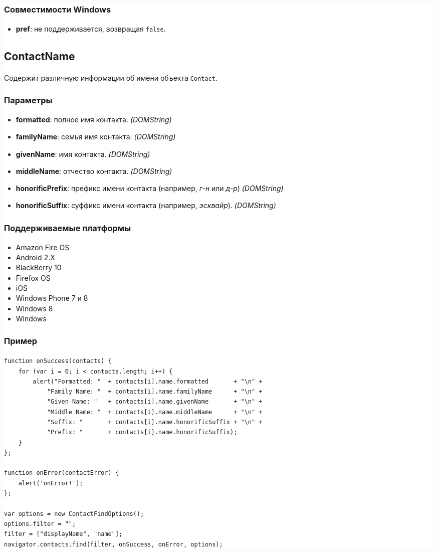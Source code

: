 ### Совместимости Windows

*   **pref**: не поддерживается, возвращая `false`.

## ContactName

Содержит различную информации об имени объекта `Contact`.

### Параметры

*   **formatted**: полное имя контакта. *(DOMString)*

*   **familyName**: семья имя контакта. *(DOMString)*

*   **givenName**: имя контакта. *(DOMString)*

*   **middleName**: отчество контакта. *(DOMString)*

*   **honorificPrefix**: префикс имени контакта (например, *г-н* или *д-р*) *(DOMString)*

*   **honorificSuffix**: суффикс имени контакта (например, *эсквайр*). *(DOMString)*

### Поддерживаемые платформы

*   Amazon Fire OS
*   Android 2.X
*   BlackBerry 10
*   Firefox OS
*   iOS
*   Windows Phone 7 и 8
*   Windows 8
*   Windows

### Пример

    function onSuccess(contacts) {
        for (var i = 0; i < contacts.length; i++) {
            alert("Formatted: "  + contacts[i].name.formatted       + "\n" +
                "Family Name: "  + contacts[i].name.familyName      + "\n" +
                "Given Name: "   + contacts[i].name.givenName       + "\n" +
                "Middle Name: "  + contacts[i].name.middleName      + "\n" +
                "Suffix: "       + contacts[i].name.honorificSuffix + "\n" +
                "Prefix: "       + contacts[i].name.honorificSuffix);
        }
    };
    
    function onError(contactError) {
        alert('onError!');
    };
    
    var options = new ContactFindOptions();
    options.filter = "";
    filter = ["displayName", "name"];
    navigator.contacts.find(filter, onSuccess, onError, options);
    

 [1]: https://developer.mozilla.org/en-US/Apps/Developing/Manifest
 [2]: https://developer.mozilla.org/en-US/Apps/Developing/Manifest#type
 [3]: https://developer.mozilla.org/en-US/Apps/CSP